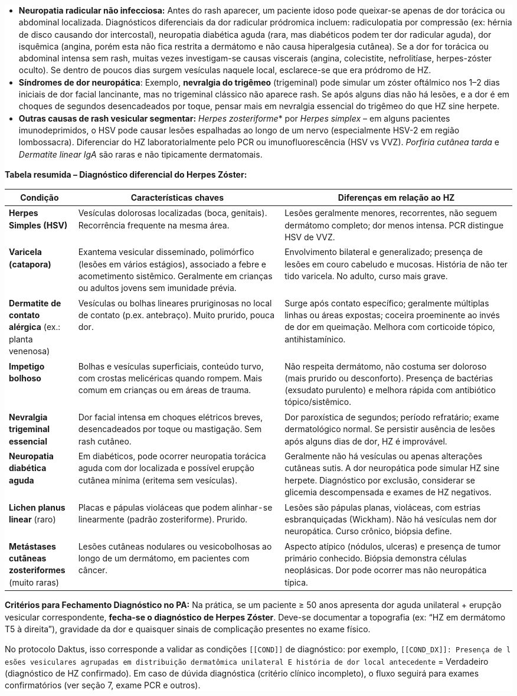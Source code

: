 - **Neuropatia radicular não infecciosa:** Antes do rash aparecer, um paciente idoso pode queixar-se apenas de dor torácica ou abdominal localizada. Diagnósticos diferenciais da dor radicular pródromica incluem: radiculopatia por compressão (ex: hérnia de disco causando dor intercostal), neuropatia diabética aguda (rara, mas diabéticos podem ter dor radicular aguda), dor isquêmica (angina, porém esta não fica restrita a dermátomo e não causa hiperalgesia cutânea). Se a dor for torácica ou abdominal intensa sem rash, muitas vezes investigam-se causas viscerais (angina, colecistite, nefrolitíase, herpes-zóster oculto). Se dentro de poucos dias surgem vesículas naquele local, esclarece-se que era pródromo de HZ.
- **Síndromes de dor neuropática**: Exemplo, **nevralgia do trigêmeo** (trigeminal) pode simular um zóster oftálmico nos 1–2 dias iniciais de dor facial lancinante, mas no trigeminal clássico não aparece rash. Se após alguns dias não há lesões, e a dor é em choques de segundos desencadeados por toque, pensar mais em nevralgia essencial do trigêmeo do que HZ sine herpete. 
- **Outras causas de rash vesicular segmentar:** *Herpes zosteriforme** por *Herpes simplex* – em alguns pacientes imunodeprimidos, o HSV pode causar lesões espalhadas ao longo de um nervo (especialmente HSV-2 em região lombossacra). Diferenciar do HZ laboratorialmente pelo PCR ou imunofluorescência (HSV vs VVZ). *Porfiria cutânea tarda* e *Dermatite linear IgA* são raras e não tipicamente dermatomais.

**Tabela resumida – Diagnóstico diferencial do Herpes Zóster:**

| Condição                        | Características chaves                                    | Diferenças em relação ao HZ                                 |
|---------------------------------|-----------------------------------------------------------|------------------------------------------------------------|
| **Herpes Simples (HSV)**        | Vesículas dolorosas localizadas (boca, genitais). Recorrência frequente na mesma área. | Lesões geralmente menores, recorrentes, não seguem dermátomo completo; dor menos intensa. PCR distingue HSV de VVZ. |
| **Varicela (catapora)**         | Exantema vesicular disseminado, polimórfico (lesões em vários estágios), associado a febre e acometimento sistêmico. Geralmente em crianças ou adultos jovens sem imunidade prévia. | Envolvimento bilateral e generalizado; presença de lesões em couro cabeludo e mucosas. História de não ter tido varicela. No adulto, curso mais grave. |
| **Dermatite de contato alérgica** (ex.: planta venenosa) | Vesículas ou bolhas lineares pruriginosas no local de contato (p.ex. antebraço). Muito prurido, pouca dor. | Surge após contato específico; geralmente múltiplas linhas ou áreas expostas; coceira proeminente ao invés de dor em queimação. Melhora com corticoide tópico, antihistamínico. |
| **Impetigo bolhoso**            | Bolhas e vesículas superficiais, conteúdo turvo, com crostas melicéricas quando rompem. Mais comum em crianças ou em áreas de trauma. | Não respeita dermátomo, não costuma ser doloroso (mais prurido ou desconforto). Presença de bactérias (exsudato purulento) e melhora rápida com antibiótico tópico/sistêmico. |
| **Nevralgia trigeminal essencial** | Dor facial intensa em choques elétricos breves, desencadeados por toque ou mastigação. Sem rash cutâneo. | Dor paroxística de segundos; período refratário; exame dermatológico normal. Se persistir ausência de lesões após alguns dias de dor, HZ é improvável. |
| **Neuropatia diabética aguda**  | Em diabéticos, pode ocorrer neuropatia torácica aguda com dor localizada e possível erupção cutânea mínima (eritema sem vesículas). | Geralmente não há vesículas ou apenas alterações cutâneas sutis. A dor neuropática pode simular HZ sine herpete. Diagnóstico por exclusão, considerar se glicemia descompensada e exames de HZ negativos. |
| **Lichen planus linear** (raro) | Placas e pápulas violáceas que podem alinhar-se linearmente (padrão zosteriforme). Prurido. | Lesões são pápulas planas, violáceas, com estrias esbranquiçadas (Wickham). Não há vesículas nem dor neuropática. Curso crônico, biópsia define. |
| **Metástases cutâneas zosteriformes** (muito raras) | Lesões cutâneas nodulares ou vesicobolhosas ao longo de um dermátomo, em pacientes com câncer. | Aspecto atípico (nódulos, ulceras) e presença de tumor primário conhecido. Biópsia demonstra células neoplásicas. Dor pode ocorrer mas não neuropática típica. |

**Critérios para Fechamento Diagnóstico no PA:** Na prática, se um paciente ≥ 50 anos apresenta dor aguda unilateral + erupção vesicular correspondente, **fecha-se o diagnóstico de Herpes Zóster**. Deve-se documentar a topografia (ex: “HZ em dermátomo T5 à direita”), gravidade da dor e quaisquer sinais de complicação presentes no exame físico. 

No protocolo Daktus, isso corresponde a validar as condições `[[COND]]` de diagnóstico: por exemplo, `[[COND_DX]]: Presença de lesões vesiculares agrupadas em distribuição dermatômica unilateral E história de dor local antecedente` = Verdadeiro (diagnóstico de HZ confirmado). Em caso de dúvida diagnóstica (critério clínico incompleto), o fluxo seguirá para exames confirmatórios (ver seção 7, exame PCR e outros).
